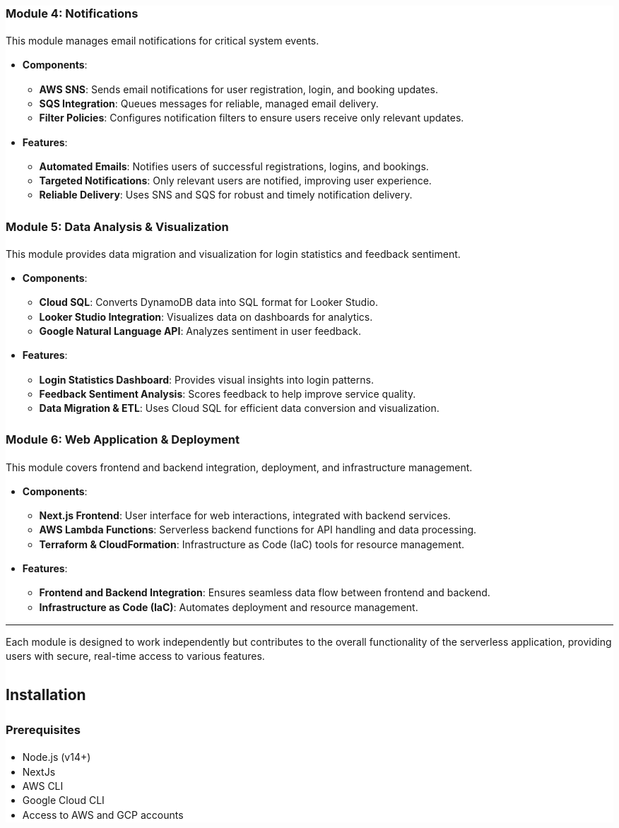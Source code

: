 ### Module 4: Notifications
This module manages email notifications for critical system events.

- **Components**:
  - **AWS SNS**: Sends email notifications for user registration, login, and booking updates.
  - **SQS Integration**: Queues messages for reliable, managed email delivery.
  - **Filter Policies**: Configures notification filters to ensure users receive only relevant updates.

- **Features**:
  - **Automated Emails**: Notifies users of successful registrations, logins, and bookings.
  - **Targeted Notifications**: Only relevant users are notified, improving user experience.
  - **Reliable Delivery**: Uses SNS and SQS for robust and timely notification delivery.

### Module 5: Data Analysis & Visualization
This module provides data migration and visualization for login statistics and feedback sentiment.

- **Components**:
  - **Cloud SQL**: Converts DynamoDB data into SQL format for Looker Studio.
  - **Looker Studio Integration**: Visualizes data on dashboards for analytics.
  - **Google Natural Language API**: Analyzes sentiment in user feedback.

- **Features**:
  - **Login Statistics Dashboard**: Provides visual insights into login patterns.
  - **Feedback Sentiment Analysis**: Scores feedback to help improve service quality.
  - **Data Migration & ETL**: Uses Cloud SQL for efficient data conversion and visualization.

### Module 6: Web Application & Deployment
This module covers frontend and backend integration, deployment, and infrastructure management.

- **Components**:
  - **Next.js Frontend**: User interface for web interactions, integrated with backend services.
  - **AWS Lambda Functions**: Serverless backend functions for API handling and data processing.
  - **Terraform & CloudFormation**: Infrastructure as Code (IaC) tools for resource management.

- **Features**:
  - **Frontend and Backend Integration**: Ensures seamless data flow between frontend and backend.
  - **Infrastructure as Code (IaC)**: Automates deployment and resource management.

---

Each module is designed to work independently but contributes to the overall functionality of the serverless application, providing users with secure, real-time access to various features.

## Installation

### Prerequisites
- Node.js (v14+)
- NextJs
- AWS CLI
- Google Cloud CLI
- Access to AWS and GCP accounts
